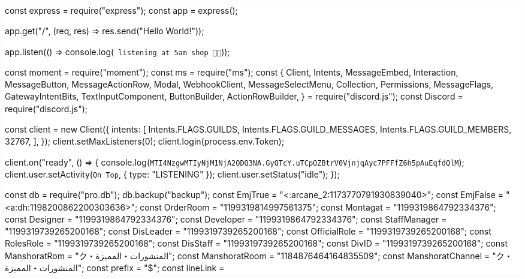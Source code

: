 const express = require("express");
const app = express();

app.get("/", (req, res) => res.send("Hello World!"));

app.listen(() => console.log(` listening at 5am shop 😮‍💨`));

const moment = require("moment");
const ms = require("ms");
const {
  Client,
  Intents,
  MessageEmbed,
  Interaction,
  MessageButton,
  MessageActionRow,
  Modal,
  WebhookClient,
  MessageSelectMenu,
  Collection,
  Permissions,
  MessageFlags,
  GatewayIntentBits,
  TextInputComponent,
  ButtonBuilder,
  ActionRowBuilder,
} = require("discord.js");
const Discord = require("discord.js");

const client = new Client({
  intents: [
    Intents.FLAGS.GUILDS,
    Intents.FLAGS.GUILD_MESSAGES,
    Intents.FLAGS.GUILD_MEMBERS,
    32767,
  ],
});
client.setMaxListeners(0);
client.login(process.env.Token);

client.on("ready", () => {
  console.log(`MTI4NzgwMTIyNjM1NjA2ODQ3NA.GyQTcY.uTCpOZBtrV0VjnjqAyc7PFFfZ6h5pAuEqfdQlM`);
  client.user.setActivity(`On Top`, { type: "LISTENING" });
  client.user.setStatus("idle");
});

const db = require("pro.db");
db.backup("backup");
const EmjTrue = "<:arcane_2:1173770791930839040>";
const EmjFalse = "<a:dh:1198200862200303636>";
const OrderRoom = "1199319814997561375";
const Montagat = "1199319864792334376";
const Designer = "1199319864792334376";
const Developer = "1199319864792334376";
const StaffManager = "1199319739265200168";
const DisLeader = "1199319739265200168";
const OfficialRole = "1199319739265200168";
const RolesRole = "1199319739265200168";
const DisStaff = "1199319739265200168";
const DivID = "1199319739265200168";
const ManshoratRom = "ク・المنشورات・المميزة";
const ManshoratRoom = "1184876464164835509";
const ManshoratChannel = "ク・المنشورات・المميزة";
const prefix = "$";
const lineLink =